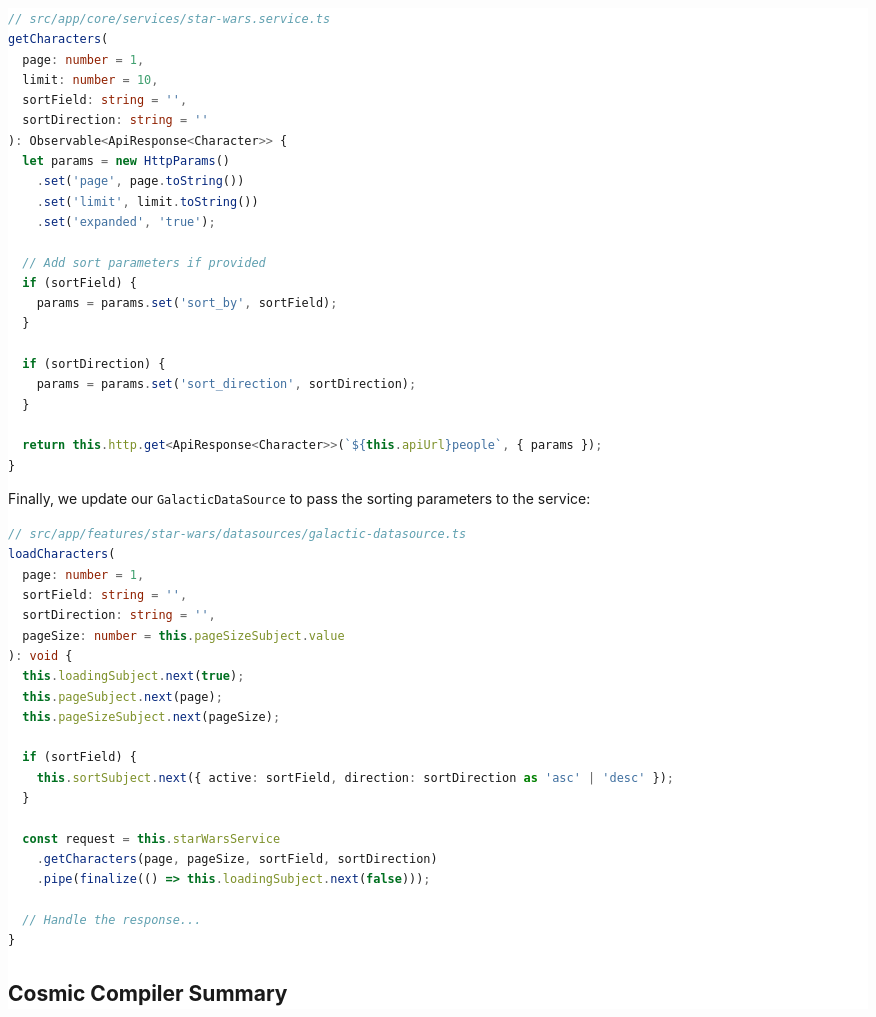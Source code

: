 ```typescript
// src/app/core/services/star-wars.service.ts
getCharacters(
  page: number = 1,
  limit: number = 10,
  sortField: string = '',
  sortDirection: string = ''
): Observable<ApiResponse<Character>> {
  let params = new HttpParams()
    .set('page', page.toString())
    .set('limit', limit.toString())
    .set('expanded', 'true');

  // Add sort parameters if provided
  if (sortField) {
    params = params.set('sort_by', sortField);
  }

  if (sortDirection) {
    params = params.set('sort_direction', sortDirection);
  }

  return this.http.get<ApiResponse<Character>>(`${this.apiUrl}people`, { params });
}
```

Finally, we update our `GalacticDataSource` to pass the sorting parameters to the service:

```typescript
// src/app/features/star-wars/datasources/galactic-datasource.ts
loadCharacters(
  page: number = 1,
  sortField: string = '',
  sortDirection: string = '',
  pageSize: number = this.pageSizeSubject.value
): void {
  this.loadingSubject.next(true);
  this.pageSubject.next(page);
  this.pageSizeSubject.next(pageSize);

  if (sortField) {
    this.sortSubject.next({ active: sortField, direction: sortDirection as 'asc' | 'desc' });
  }

  const request = this.starWarsService
    .getCharacters(page, pageSize, sortField, sortDirection)
    .pipe(finalize(() => this.loadingSubject.next(false)));

  // Handle the response...
}
```

## Cosmic Compiler Summary
